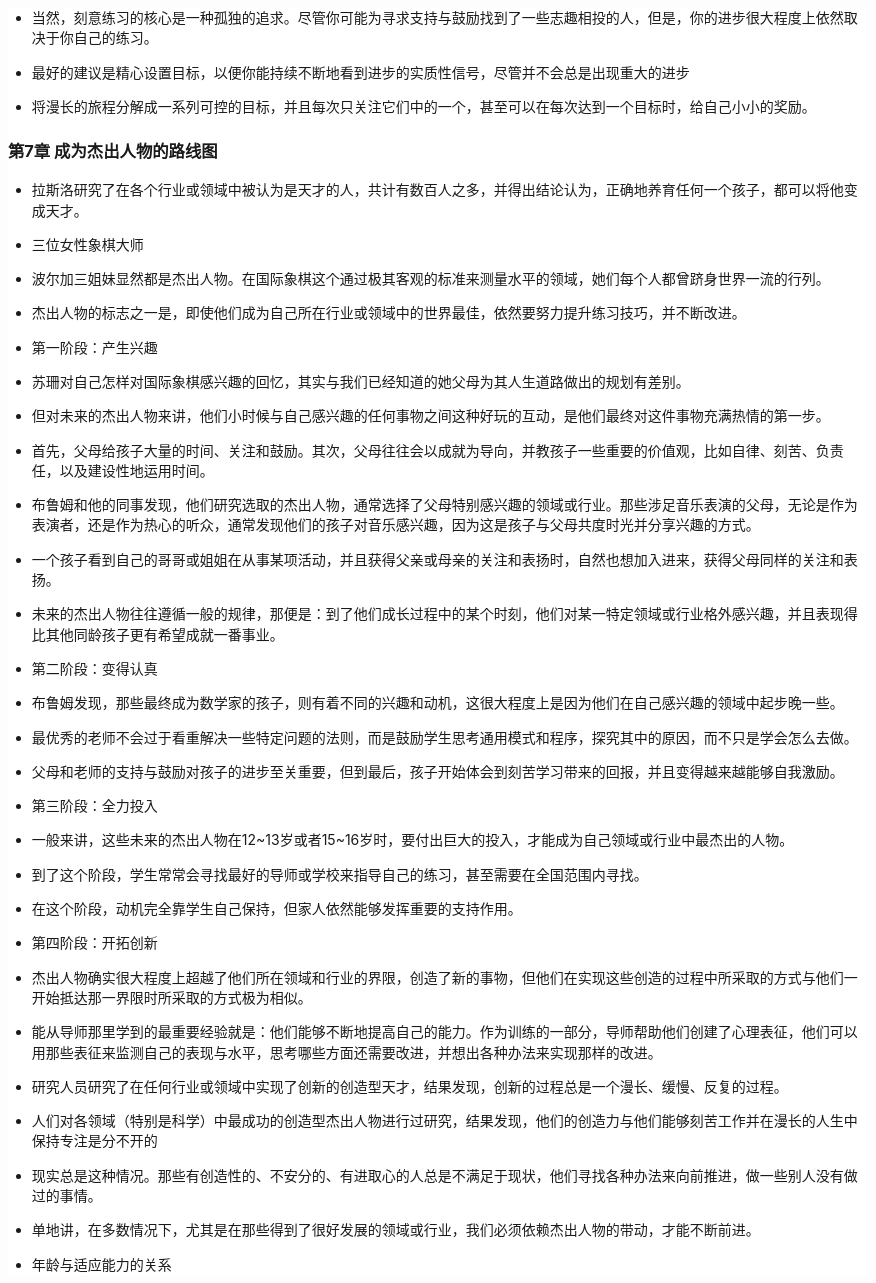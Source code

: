 - 当然，刻意练习的核心是一种孤独的追求。尽管你可能为寻求支持与鼓励找到了一些志趣相投的人，但是，你的进步很大程度上依然取决于你自己的练习。

- 最好的建议是精心设置目标，以便你能持续不断地看到进步的实质性信号，尽管并不会总是出现重大的进步

- 将漫长的旅程分解成一系列可控的目标，并且每次只关注它们中的一个，甚至可以在每次达到一个目标时，给自己小小的奖励。

### 第7章 成为杰出人物的路线图

- 拉斯洛研究了在各个行业或领域中被认为是天才的人，共计有数百人之多，并得出结论认为，正确地养育任何一个孩子，都可以将他变成天才。

- 三位女性象棋大师

- 波尔加三姐妹显然都是杰出人物。在国际象棋这个通过极其客观的标准来测量水平的领域，她们每个人都曾跻身世界一流的行列。

- 杰出人物的标志之一是，即使他们成为自己所在行业或领域中的世界最佳，依然要努力提升练习技巧，并不断改进。

- 第一阶段：产生兴趣

- 苏珊对自己怎样对国际象棋感兴趣的回忆，其实与我们已经知道的她父母为其人生道路做出的规划有差别。

- 但对未来的杰出人物来讲，他们小时候与自己感兴趣的任何事物之间这种好玩的互动，是他们最终对这件事物充满热情的第一步。

- 首先，父母给孩子大量的时间、关注和鼓励。其次，父母往往会以成就为导向，并教孩子一些重要的价值观，比如自律、刻苦、负责任，以及建设性地运用时间。

- 布鲁姆和他的同事发现，他们研究选取的杰出人物，通常选择了父母特别感兴趣的领域或行业。那些涉足音乐表演的父母，无论是作为表演者，还是作为热心的听众，通常发现他们的孩子对音乐感兴趣，因为这是孩子与父母共度时光并分享兴趣的方式。

- 一个孩子看到自己的哥哥或姐姐在从事某项活动，并且获得父亲或母亲的关注和表扬时，自然也想加入进来，获得父母同样的关注和表扬。

- 未来的杰出人物往往遵循一般的规律，那便是：到了他们成长过程中的某个时刻，他们对某一特定领域或行业格外感兴趣，并且表现得比其他同龄孩子更有希望成就一番事业。

- 第二阶段：变得认真

- 布鲁姆发现，那些最终成为数学家的孩子，则有着不同的兴趣和动机，这很大程度上是因为他们在自己感兴趣的领域中起步晚一些。

- 最优秀的老师不会过于看重解决一些特定问题的法则，而是鼓励学生思考通用模式和程序，探究其中的原因，而不只是学会怎么去做。

- 父母和老师的支持与鼓励对孩子的进步至关重要，但到最后，孩子开始体会到刻苦学习带来的回报，并且变得越来越能够自我激励。

- 第三阶段：全力投入

- 一般来讲，这些未来的杰出人物在12~13岁或者15~16岁时，要付出巨大的投入，才能成为自己领域或行业中最杰出的人物。

- 到了这个阶段，学生常常会寻找最好的导师或学校来指导自己的练习，甚至需要在全国范围内寻找。

- 在这个阶段，动机完全靠学生自己保持，但家人依然能够发挥重要的支持作用。

- 第四阶段：开拓创新

- 杰出人物确实很大程度上超越了他们所在领域和行业的界限，创造了新的事物，但他们在实现这些创造的过程中所采取的方式与他们一开始抵达那一界限时所采取的方式极为相似。

- 能从导师那里学到的最重要经验就是：他们能够不断地提高自己的能力。作为训练的一部分，导师帮助他们创建了心理表征，他们可以用那些表征来监测自己的表现与水平，思考哪些方面还需要改进，并想出各种办法来实现那样的改进。

- 研究人员研究了在任何行业或领域中实现了创新的创造型天才，结果发现，创新的过程总是一个漫长、缓慢、反复的过程。

- 人们对各领域（特别是科学）中最成功的创造型杰出人物进行过研究，结果发现，他们的创造力与他们能够刻苦工作并在漫长的人生中保持专注是分不开的

- 现实总是这种情况。那些有创造性的、不安分的、有进取心的人总是不满足于现状，他们寻找各种办法来向前推进，做一些别人没有做过的事情。

- 单地讲，在多数情况下，尤其是在那些得到了很好发展的领域或行业，我们必须依赖杰出人物的带动，才能不断前进。

- 年龄与适应能力的关系
